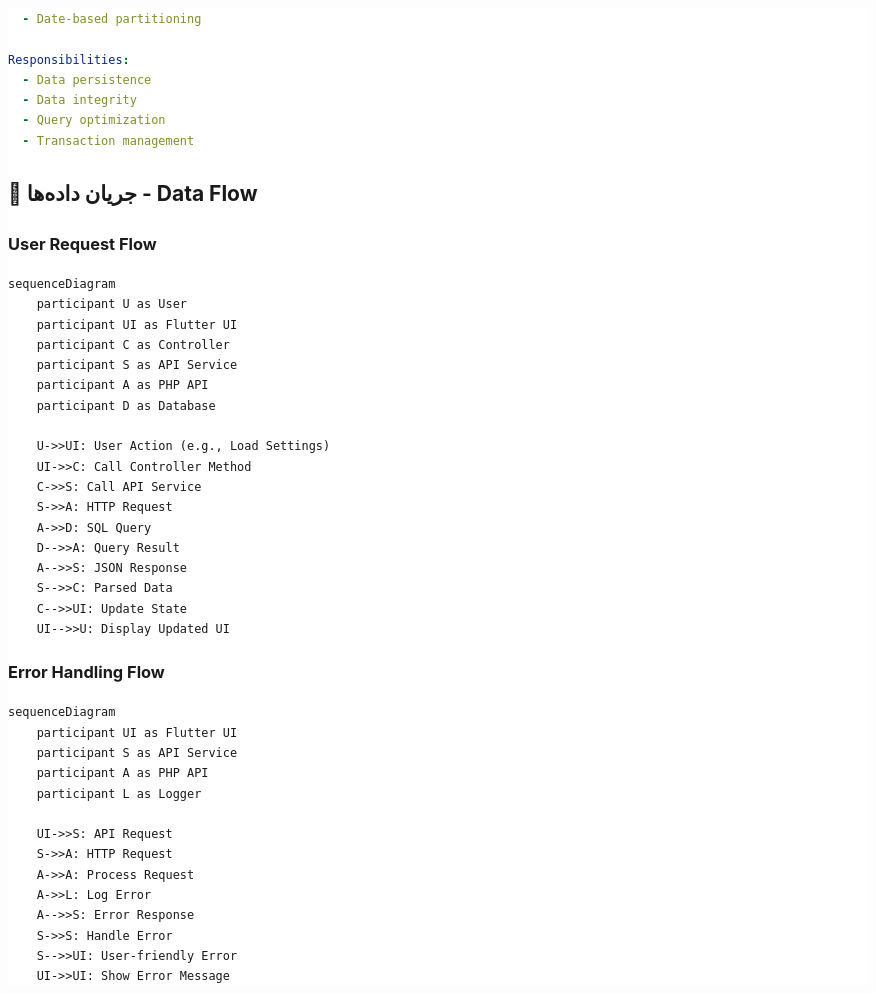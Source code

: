 ```yaml
  - Date-based partitioning

Responsibilities:
  - Data persistence
  - Data integrity
  - Query optimization
  - Transaction management
```

## 🔄 جریان داده‌ها - Data Flow

### User Request Flow
```mermaid
sequenceDiagram
    participant U as User
    participant UI as Flutter UI
    participant C as Controller
    participant S as API Service
    participant A as PHP API
    participant D as Database
    
    U->>UI: User Action (e.g., Load Settings)
    UI->>C: Call Controller Method
    C->>S: Call API Service
    S->>A: HTTP Request
    A->>D: SQL Query
    D-->>A: Query Result
    A-->>S: JSON Response
    S-->>C: Parsed Data
    C-->>UI: Update State
    UI-->>U: Display Updated UI
```

### Error Handling Flow
```mermaid
sequenceDiagram
    participant UI as Flutter UI
    participant S as API Service
    participant A as PHP API
    participant L as Logger
    
    UI->>S: API Request
    S->>A: HTTP Request
    A->>A: Process Request
    A->>L: Log Error
    A-->>S: Error Response
    S->>S: Handle Error
    S-->>UI: User-friendly Error
    UI->>UI: Show Error Message
```

